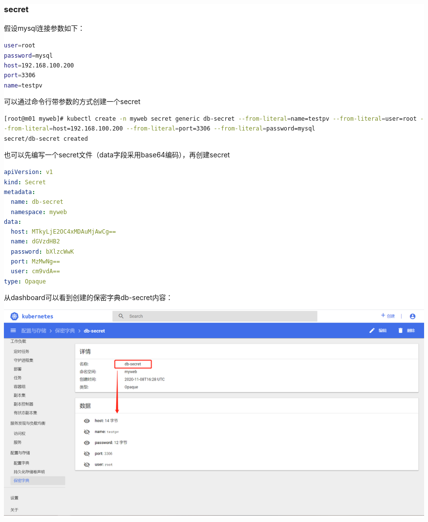 

### secret

假设mysql连接参数如下：

```sh
user=root
password=mysql
host=192.168.100.200
port=3306
name=testpv
```



可以通过命令行带参数的方式创建一个secret

```sh
[root@m01 myweb]# kubectl create -n myweb secret generic db-secret --from-literal=name=testpv --from-literal=user=root --from-literal=host=192.168.100.200 --from-literal=port=3306 --from-literal=password=mysql
secret/db-secret created
```



也可以先编写一个secret文件（data字段采用base64编码），再创建secret

```yaml
apiVersion: v1
kind: Secret
metadata:
  name: db-secret
  namespace: myweb
data:
  host: MTkyLjE2OC4xMDAuMjAwCg==
  name: dGVzdHB2
  password: bXlzcWwK
  port: MzMwNg==
  user: cm9vdA==
type: Opaque
```



从dashboard可以看到创建的保密字典db-secret内容：

![image-20201109005053678](./docker-k8s.assets/image-20201109005053678.png)
